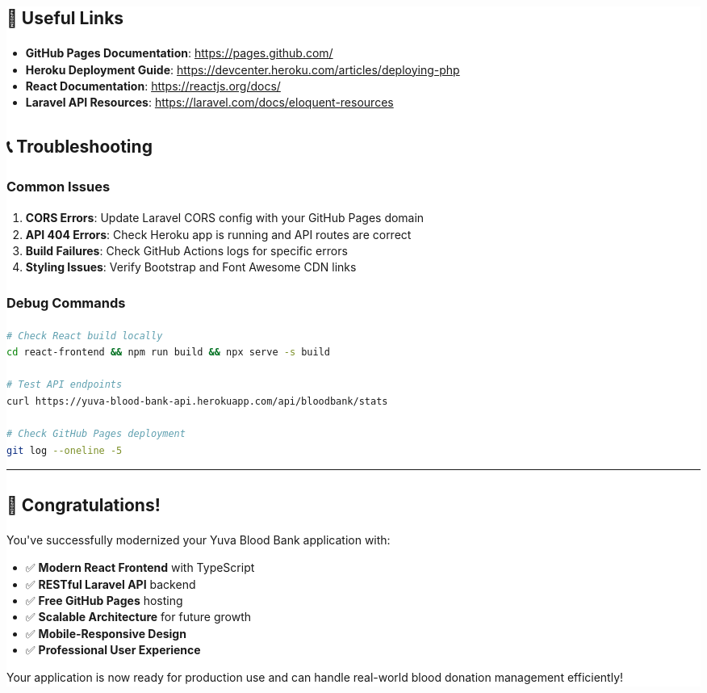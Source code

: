 ## 🔗 Useful Links

- **GitHub Pages Documentation**: https://pages.github.com/
- **Heroku Deployment Guide**: https://devcenter.heroku.com/articles/deploying-php
- **React Documentation**: https://reactjs.org/docs/
- **Laravel API Resources**: https://laravel.com/docs/eloquent-resources

## 📞 Troubleshooting

### Common Issues

1. **CORS Errors**: Update Laravel CORS config with your GitHub Pages domain
2. **API 404 Errors**: Check Heroku app is running and API routes are correct
3. **Build Failures**: Check GitHub Actions logs for specific errors
4. **Styling Issues**: Verify Bootstrap and Font Awesome CDN links

### Debug Commands
```bash
# Check React build locally
cd react-frontend && npm run build && npx serve -s build

# Test API endpoints
curl https://yuva-blood-bank-api.herokuapp.com/api/bloodbank/stats

# Check GitHub Pages deployment
git log --oneline -5
```

---

## 🎊 Congratulations!

You've successfully modernized your Yuva Blood Bank application with:

- ✅ **Modern React Frontend** with TypeScript
- ✅ **RESTful Laravel API** backend
- ✅ **Free GitHub Pages** hosting
- ✅ **Scalable Architecture** for future growth
- ✅ **Mobile-Responsive Design**
- ✅ **Professional User Experience**

Your application is now ready for production use and can handle real-world blood donation management efficiently!
